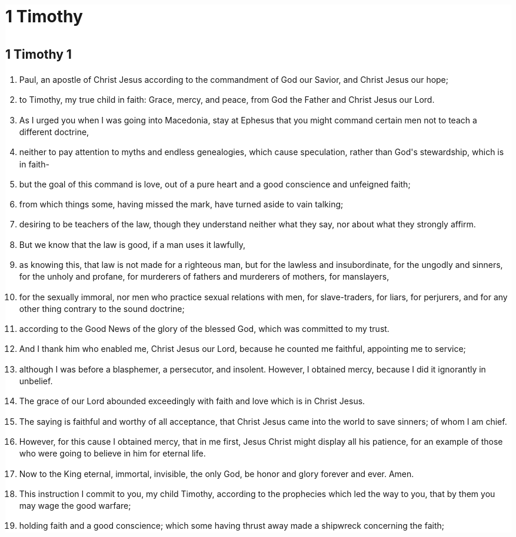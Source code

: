 # 1 Timothy

## 1 Timothy 1

1. Paul, an apostle of Christ Jesus according to the commandment of God our Savior, and Christ Jesus our hope;

2. to Timothy, my true child in faith: Grace, mercy, and peace, from God the Father and Christ Jesus our Lord.

3. As I urged you when I was going into Macedonia, stay at Ephesus that you might command certain men not to teach a different doctrine,

4. neither to pay attention to myths and endless genealogies, which cause speculation, rather than God's stewardship, which is in faith-

5. but the goal of this command is love, out of a pure heart and a good conscience and unfeigned faith;

6. from which things some, having missed the mark, have turned aside to vain talking;

7. desiring to be teachers of the law, though they understand neither what they say, nor about what they strongly affirm.

8. But we know that the law is good, if a man uses it lawfully,

9. as knowing this, that law is not made for a righteous man, but for the lawless and insubordinate, for the ungodly and sinners, for the unholy and profane, for murderers of fathers and murderers of mothers, for manslayers,

10. for the sexually immoral, nor men who practice sexual relations with men, for slave-traders, for liars, for perjurers, and for any other thing contrary to the sound doctrine;

11. according to the Good News of the glory of the blessed God, which was committed to my trust.

12. And I thank him who enabled me, Christ Jesus our Lord, because he counted me faithful, appointing me to service;

13. although I was before a blasphemer, a persecutor, and insolent. However, I obtained mercy, because I did it ignorantly in unbelief.

14. The grace of our Lord abounded exceedingly with faith and love which is in Christ Jesus.

15. The saying is faithful and worthy of all acceptance, that Christ Jesus came into the world to save sinners; of whom I am chief.

16. However, for this cause I obtained mercy, that in me first, Jesus Christ might display all his patience, for an example of those who were going to believe in him for eternal life.

17. Now to the King eternal, immortal, invisible, the only God, be honor and glory forever and ever. Amen.

18. This instruction I commit to you, my child Timothy, according to the prophecies which led the way to you, that by them you may wage the good warfare;

19. holding faith and a good conscience; which some having thrust away made a shipwreck concerning the faith;

